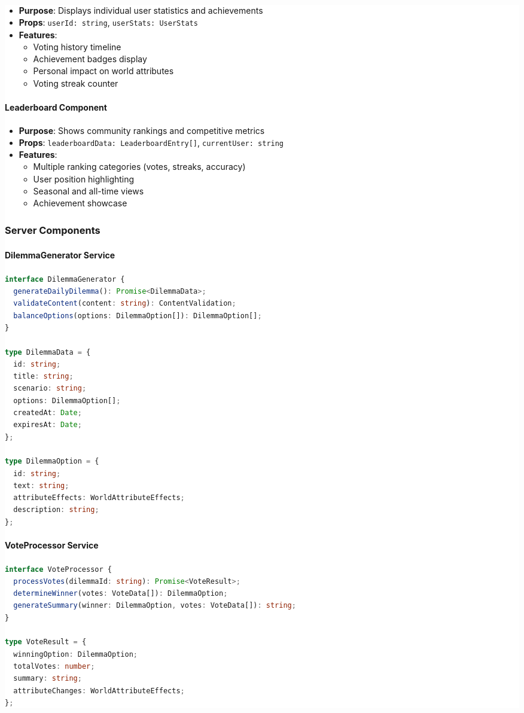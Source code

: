 - **Purpose**: Displays individual user statistics and achievements
- **Props**: `userId: string`, `userStats: UserStats`
- **Features**:
  - Voting history timeline
  - Achievement badges display
  - Personal impact on world attributes
  - Voting streak counter

#### Leaderboard Component

- **Purpose**: Shows community rankings and competitive metrics
- **Props**: `leaderboardData: LeaderboardEntry[]`, `currentUser: string`
- **Features**:
  - Multiple ranking categories (votes, streaks, accuracy)
  - User position highlighting
  - Seasonal and all-time views
  - Achievement showcase

### Server Components

#### DilemmaGenerator Service

```typescript
interface DilemmaGenerator {
  generateDailyDilemma(): Promise<DilemmaData>;
  validateContent(content: string): ContentValidation;
  balanceOptions(options: DilemmaOption[]): DilemmaOption[];
}

type DilemmaData = {
  id: string;
  title: string;
  scenario: string;
  options: DilemmaOption[];
  createdAt: Date;
  expiresAt: Date;
};

type DilemmaOption = {
  id: string;
  text: string;
  attributeEffects: WorldAttributeEffects;
  description: string;
};
```

#### VoteProcessor Service

```typescript
interface VoteProcessor {
  processVotes(dilemmaId: string): Promise<VoteResult>;
  determineWinner(votes: VoteData[]): DilemmaOption;
  generateSummary(winner: DilemmaOption, votes: VoteData[]): string;
}

type VoteResult = {
  winningOption: DilemmaOption;
  totalVotes: number;
  summary: string;
  attributeChanges: WorldAttributeEffects;
};
```
